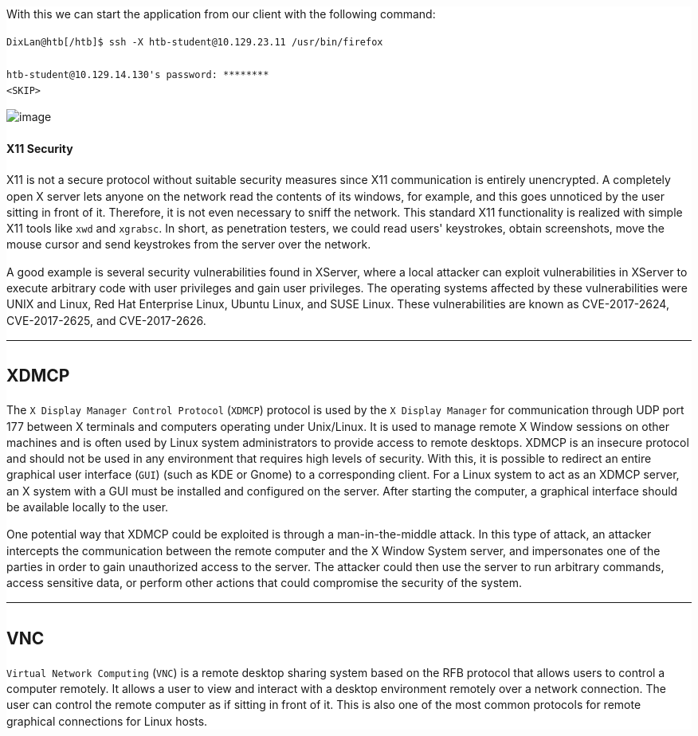 With this we can start the application from our client with the following command:

```shell
DixLan@htb[/htb]$ ssh -X htb-student@10.129.23.11 /usr/bin/firefox

htb-student@10.129.14.130's password: ********
<SKIP>
```

![image](https://academy.hackthebox.com/storage/modules/18/xserver.png)

#### X11 Security

X11 is not a secure protocol without suitable security measures since X11 communication is entirely unencrypted. A completely open X server  lets anyone on the network read the contents of its windows, for  example, and this goes unnoticed by the user sitting in front of it.  Therefore, it is not even necessary to sniff the network. This standard  X11 functionality is realized with simple X11 tools like `xwd` and `xgrabsc`. In short, as penetration testers, we could read users' keystrokes,  obtain screenshots, move the mouse cursor and send keystrokes from the  server over the network.

A good example is several security vulnerabilities found in XServer,  where a local attacker can exploit vulnerabilities in XServer to execute arbitrary code with user privileges and gain user privileges. The  operating systems affected by these vulnerabilities were UNIX and Linux, Red Hat Enterprise Linux, Ubuntu Linux, and SUSE Linux. These  vulnerabilities are known as CVE-2017-2624, CVE-2017-2625, and  CVE-2017-2626.

------

## XDMCP

The `X Display Manager Control Protocol` (`XDMCP`) protocol is used by the `X Display Manager` for communication through UDP port 177 between X terminals and  computers operating under Unix/Linux. It is used to manage remote X  Window sessions on other machines and is often used by Linux system  administrators to provide access to remote desktops. XDMCP is an  insecure protocol and should not be used in any environment that  requires high levels of security. With this, it is possible to redirect  an entire graphical user interface (`GUI`) (such as KDE or  Gnome) to a corresponding client. For a Linux system to act as an XDMCP  server, an X system with a GUI must be installed and configured on the  server. After starting the computer, a graphical interface should be  available locally to the user.

One potential way that XDMCP could be exploited is through a  man-in-the-middle attack. In this type of attack, an attacker intercepts the communication between the remote computer and the X Window System  server, and impersonates one of the parties in order to gain  unauthorized access to the server. The attacker could then use the  server to run arbitrary commands, access sensitive data, or perform  other actions that could compromise the security of the system.

------

## VNC

`Virtual Network Computing` (`VNC`) is a remote desktop sharing system based on the RFB protocol that allows users to  control a computer remotely. It allows a user to view and interact with a desktop environment remotely over a network connection. The user can  control the remote computer as if sitting in front of it. This is also  one of the most common protocols for remote graphical connections for  Linux hosts.
